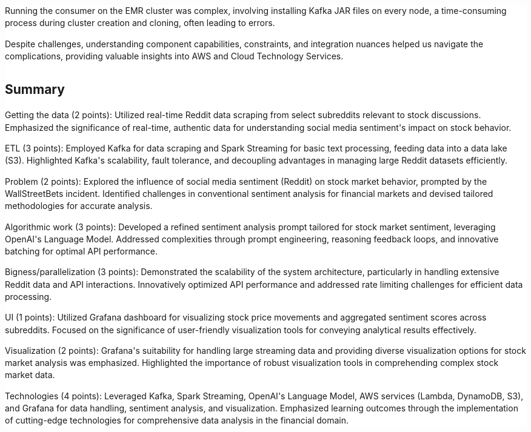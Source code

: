Running the consumer on the EMR cluster was complex, involving installing Kafka JAR files on every node, a time-consuming process during cluster creation and cloning, often leading to errors.

Despite challenges, understanding component capabilities, constraints, and integration nuances helped us navigate the complications, providing valuable insights into AWS and Cloud Technology Services.


## Summary
Getting the data (2 points):
Utilized real-time Reddit data scraping from select subreddits relevant to stock discussions.
Emphasized the significance of real-time, authentic data for understanding social media sentiment's impact on stock behavior.

ETL (3 points):
Employed Kafka for data scraping and Spark Streaming for basic text processing, feeding data into a data lake (S3).
Highlighted Kafka's scalability, fault tolerance, and decoupling advantages in managing large Reddit datasets efficiently.

Problem (2 points):
Explored the influence of social media sentiment (Reddit) on stock market behavior, prompted by the WallStreetBets incident.
Identified challenges in conventional sentiment analysis for financial markets and devised tailored methodologies for accurate analysis.

Algorithmic work (3 points):
Developed a refined sentiment analysis prompt tailored for stock market sentiment, leveraging OpenAI's Language Model.
Addressed complexities through prompt engineering, reasoning feedback loops, and innovative batching for optimal API performance.

Bigness/parallelization (3 points):
Demonstrated the scalability of the system architecture, particularly in handling extensive Reddit data and API interactions.
Innovatively optimized API performance and addressed rate limiting challenges for efficient data processing.

UI (1 points):
Utilized Grafana dashboard for visualizing stock price movements and aggregated sentiment scores across subreddits.
Focused on the significance of user-friendly visualization tools for conveying analytical results effectively.

Visualization (2 points):
Grafana's suitability for handling large streaming data and providing diverse visualization options for stock market analysis was emphasized.
Highlighted the importance of robust visualization tools in comprehending complex stock market data.

Technologies (4 points):
Leveraged Kafka, Spark Streaming, OpenAI's Language Model, AWS services (Lambda, DynamoDB, S3), and Grafana for data handling, sentiment analysis, and visualization.
Emphasized learning outcomes through the implementation of cutting-edge technologies for comprehensive data analysis in the financial domain.